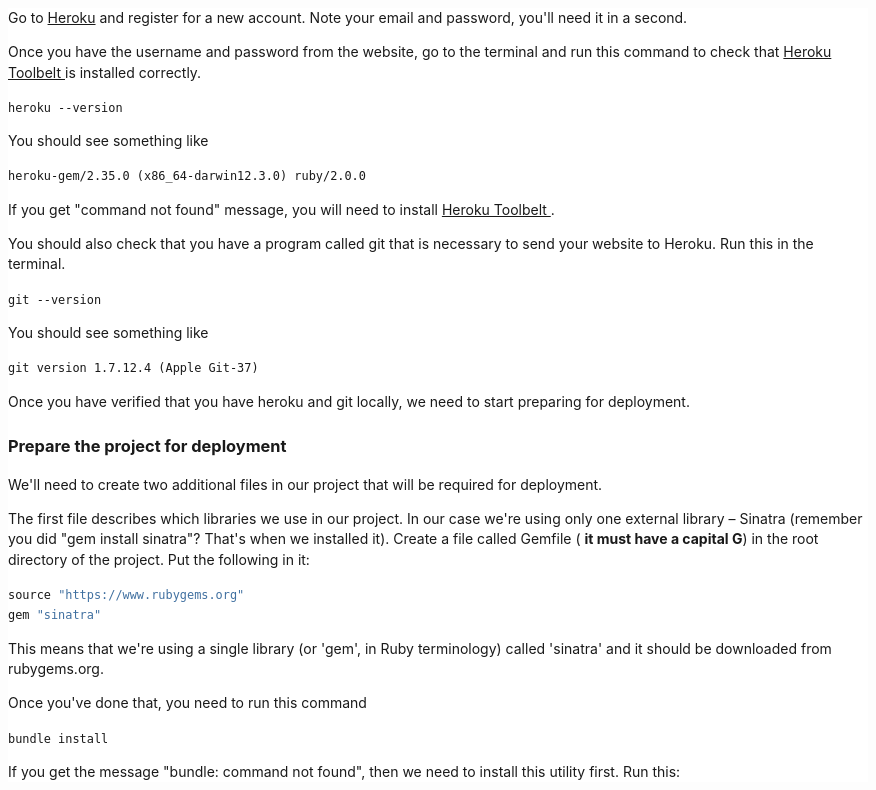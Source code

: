 Go to [Heroku](http://heroku.com) and register for a new account. Note your email and password, you'll need it in a second.

Once you have the username and password from the website, go to the terminal and run this command to check that [Heroku Toolbelt ](https://toolbelt.heroku.com/)is installed correctly.

````
heroku --version
````

You should see something like

````
heroku-gem/2.35.0 (x86_64-darwin12.3.0) ruby/2.0.0
````

If you get "command not found" message, you will need to install [Heroku Toolbelt ](https://toolbelt.heroku.com/).

You should also check that you have a program called git that is necessary to send your website to Heroku. Run this in the terminal.

````
git --version
````

You should see something like

````
git version 1.7.12.4 (Apple Git-37)
````

Once you have verified that you have heroku and git locally, we need to start preparing for deployment.

### Prepare the project for deployment

We'll need to create two additional files in our project that will be required for deployment.

The first file describes which libraries we use in our project. In our case we're using only one external library – Sinatra (remember you did "gem install sinatra"? That's when we installed it). Create a file called Gemfile ( **it must have a capital G**) in the root directory of the project. Put the following in it:

````ruby
source "https://www.rubygems.org"
gem "sinatra"
````

This means that we're using a single library (or 'gem', in Ruby terminology) called 'sinatra' and it should be downloaded from rubygems.org.

Once you've done that, you need to run this command

````
bundle install
````

If you get the message "bundle: command not found", then we need to install this utility first. Run this:
